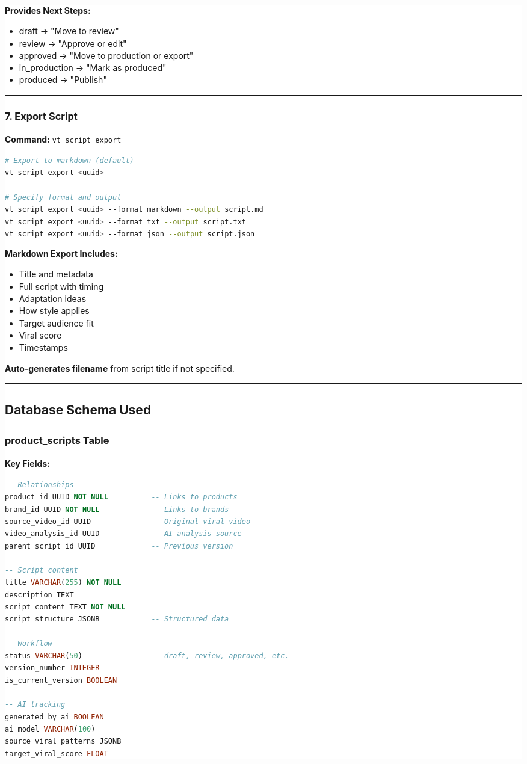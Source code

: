 **Provides Next Steps:**
- draft → "Move to review"
- review → "Approve or edit"
- approved → "Move to production or export"
- in_production → "Mark as produced"
- produced → "Publish"

---

### 7. Export Script

**Command:** `vt script export`

```bash
# Export to markdown (default)
vt script export <uuid>

# Specify format and output
vt script export <uuid> --format markdown --output script.md
vt script export <uuid> --format txt --output script.txt
vt script export <uuid> --format json --output script.json
```

**Markdown Export Includes:**
- Title and metadata
- Full script with timing
- Adaptation ideas
- How style applies
- Target audience fit
- Viral score
- Timestamps

**Auto-generates filename** from script title if not specified.

---

## Database Schema Used

### product_scripts Table

**Key Fields:**
```sql
-- Relationships
product_id UUID NOT NULL          -- Links to products
brand_id UUID NOT NULL            -- Links to brands
source_video_id UUID              -- Original viral video
video_analysis_id UUID            -- AI analysis source
parent_script_id UUID             -- Previous version

-- Script content
title VARCHAR(255) NOT NULL
description TEXT
script_content TEXT NOT NULL
script_structure JSONB            -- Structured data

-- Workflow
status VARCHAR(50)                -- draft, review, approved, etc.
version_number INTEGER
is_current_version BOOLEAN

-- AI tracking
generated_by_ai BOOLEAN
ai_model VARCHAR(100)
source_viral_patterns JSONB
target_viral_score FLOAT

```